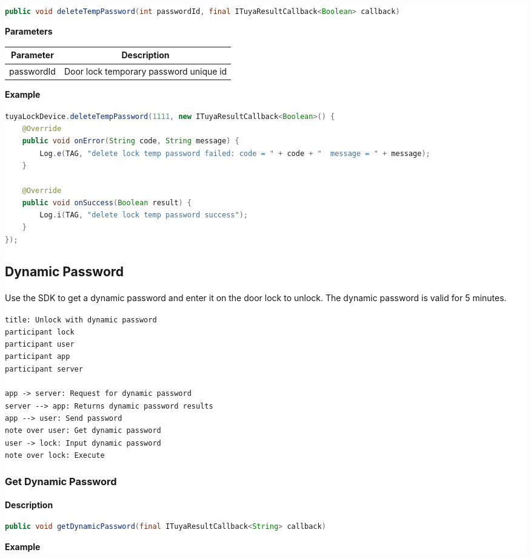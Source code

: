 ```java
public void deleteTempPassword(int passwordId, final ITuyaResultCallback<Boolean> callback)
```

**Parameters**

|Parameter|Description|
|---|---|
|passwordId|Door lock temporary password unique id|

**Example**

```java
tuyaLockDevice.deleteTempPassword(1111, new ITuyaResultCallback<Boolean>() {
    @Override
    public void onError(String code, String message) {
        Log.e(TAG, "delete lock temp password failed: code = " + code + "  message = " + message);
    }

    @Override
    public void onSuccess(Boolean result) {
        Log.i(TAG, "delete lock temp password success");
    }
});
```

## Dynamic Password

Use the SDK to get a dynamic password and enter it on the door lock to unlock. The dynamic password is valid for 5 minutes.

```sequence
title: Unlock with dynamic password
participant lock
participant user
participant app
participant server

app -> server: Request for dynamic password
server --> app: Returns dynamic password results
app --> user: Send password
note over user: Get dynamic password
user -> lock: Input dynamic password
note over lock: Execute

```

### Get Dynamic Password
**Description**

```java
public void getDynamicPassword(final ITuyaResultCallback<String> callback)
```

**Example**
